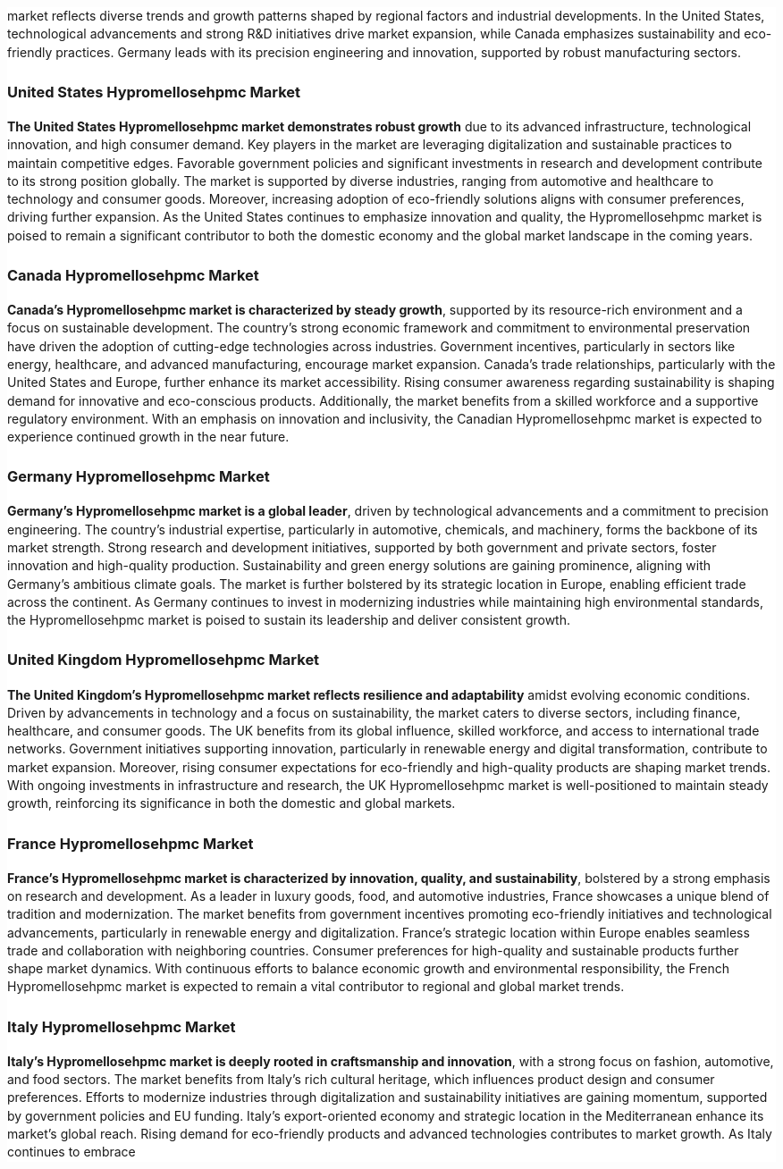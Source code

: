 market reflects diverse trends and growth patterns shaped by regional factors and industrial developments. In the United States, technological advancements and strong R&amp;D initiatives drive market expansion, while Canada emphasizes sustainability and eco-friendly practices. Germany leads with its precision engineering and innovation, supported by robust manufacturing sectors.</span></em></p></blockquote><h3><strong>United States Hypromellosehpmc Market</strong></h3><p><strong>The United States Hypromellosehpmc market demonstrates robust growth</strong> due to its advanced infrastructure, technological innovation, and high consumer demand. Key players in the market are leveraging digitalization and sustainable practices to maintain competitive edges. Favorable government policies and significant investments in research and development contribute to its strong position globally. The market is supported by diverse industries, ranging from automotive and healthcare to technology and consumer goods. Moreover, increasing adoption of eco-friendly solutions aligns with consumer preferences, driving further expansion. As the United States continues to emphasize innovation and quality, the Hypromellosehpmc market is poised to remain a significant contributor to both the domestic economy and the global market landscape in the coming years.</p><h3><strong>Canada Hypromellosehpmc Market</strong></h3><p><strong>Canada&rsquo;s Hypromellosehpmc market is characterized by steady growth</strong>, supported by its resource-rich environment and a focus on sustainable development. The country&rsquo;s strong economic framework and commitment to environmental preservation have driven the adoption of cutting-edge technologies across industries. Government incentives, particularly in sectors like energy, healthcare, and advanced manufacturing, encourage market expansion. Canada&rsquo;s trade relationships, particularly with the United States and Europe, further enhance its market accessibility. Rising consumer awareness regarding sustainability is shaping demand for innovative and eco-conscious products. Additionally, the market benefits from a skilled workforce and a supportive regulatory environment. With an emphasis on innovation and inclusivity, the Canadian Hypromellosehpmc market is expected to experience continued growth in the near future.</p><h3><strong>Germany Hypromellosehpmc Market</strong></h3><p><strong>Germany&rsquo;s Hypromellosehpmc market is a global leader</strong>, driven by technological advancements and a commitment to precision engineering. The country&rsquo;s industrial expertise, particularly in automotive, chemicals, and machinery, forms the backbone of its market strength. Strong research and development initiatives, supported by both government and private sectors, foster innovation and high-quality production. Sustainability and green energy solutions are gaining prominence, aligning with Germany&rsquo;s ambitious climate goals. The market is further bolstered by its strategic location in Europe, enabling efficient trade across the continent. As Germany continues to invest in modernizing industries while maintaining high environmental standards, the Hypromellosehpmc market is poised to sustain its leadership and deliver consistent growth.</p><h3><strong>United Kingdom Hypromellosehpmc Market</strong></h3><p><strong>The United Kingdom&rsquo;s Hypromellosehpmc market reflects resilience and adaptability</strong> amidst evolving economic conditions. Driven by advancements in technology and a focus on sustainability, the market caters to diverse sectors, including finance, healthcare, and consumer goods. The UK benefits from its global influence, skilled workforce, and access to international trade networks. Government initiatives supporting innovation, particularly in renewable energy and digital transformation, contribute to market expansion. Moreover, rising consumer expectations for eco-friendly and high-quality products are shaping market trends. With ongoing investments in infrastructure and research, the UK Hypromellosehpmc market is well-positioned to maintain steady growth, reinforcing its significance in both the domestic and global markets.</p><h3><strong>France Hypromellosehpmc Market</strong></h3><p><strong>France&rsquo;s Hypromellosehpmc market is characterized by innovation, quality, and sustainability</strong>, bolstered by a strong emphasis on research and development. As a leader in luxury goods, food, and automotive industries, France showcases a unique blend of tradition and modernization. The market benefits from government incentives promoting eco-friendly initiatives and technological advancements, particularly in renewable energy and digitalization. France&rsquo;s strategic location within Europe enables seamless trade and collaboration with neighboring countries. Consumer preferences for high-quality and sustainable products further shape market dynamics. With continuous efforts to balance economic growth and environmental responsibility, the French Hypromellosehpmc market is expected to remain a vital contributor to regional and global market trends.</p><h3><strong>Italy Hypromellosehpmc Market</strong></h3><p><strong>Italy&rsquo;s Hypromellosehpmc market is deeply rooted in craftsmanship and innovation</strong>, with a strong focus on fashion, automotive, and food sectors. The market benefits from Italy&rsquo;s rich cultural heritage, which influences product design and consumer preferences. Efforts to modernize industries through digitalization and sustainability initiatives are gaining momentum, supported by government policies and EU funding. Italy&rsquo;s export-oriented economy and strategic location in the Mediterranean enhance its market&rsquo;s global reach. Rising demand for eco-friendly products and advanced technologies contributes to market growth. As Italy continues to embrace
